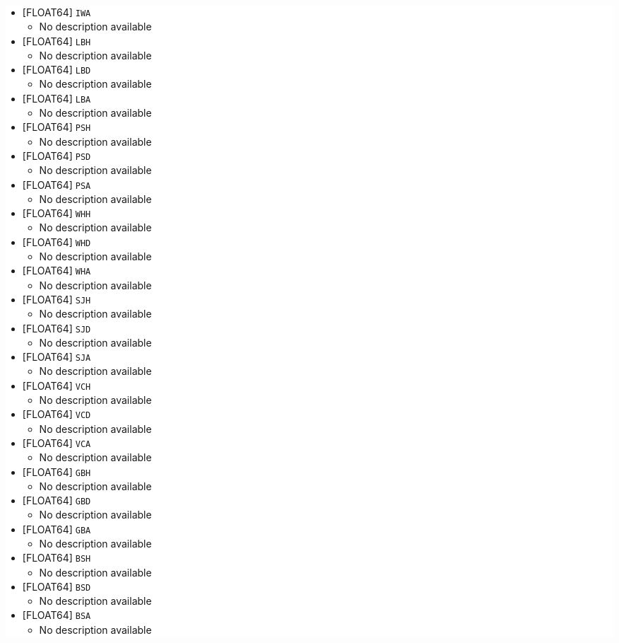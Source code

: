 * [FLOAT64]    `IWA`
  - No description available
* [FLOAT64]    `LBH`
  - No description available
* [FLOAT64]    `LBD`
  - No description available
* [FLOAT64]    `LBA`
  - No description available
* [FLOAT64]    `PSH`
  - No description available
* [FLOAT64]    `PSD`
  - No description available
* [FLOAT64]    `PSA`
  - No description available
* [FLOAT64]    `WHH`
  - No description available
* [FLOAT64]    `WHD`
  - No description available
* [FLOAT64]    `WHA`
  - No description available
* [FLOAT64]    `SJH`
  - No description available
* [FLOAT64]    `SJD`
  - No description available
* [FLOAT64]    `SJA`
  - No description available
* [FLOAT64]    `VCH`
  - No description available
* [FLOAT64]    `VCD`
  - No description available
* [FLOAT64]    `VCA`
  - No description available
* [FLOAT64]    `GBH`
  - No description available
* [FLOAT64]    `GBD`
  - No description available
* [FLOAT64]    `GBA`
  - No description available
* [FLOAT64]    `BSH`
  - No description available
* [FLOAT64]    `BSD`
  - No description available
* [FLOAT64]    `BSA`
  - No description available

